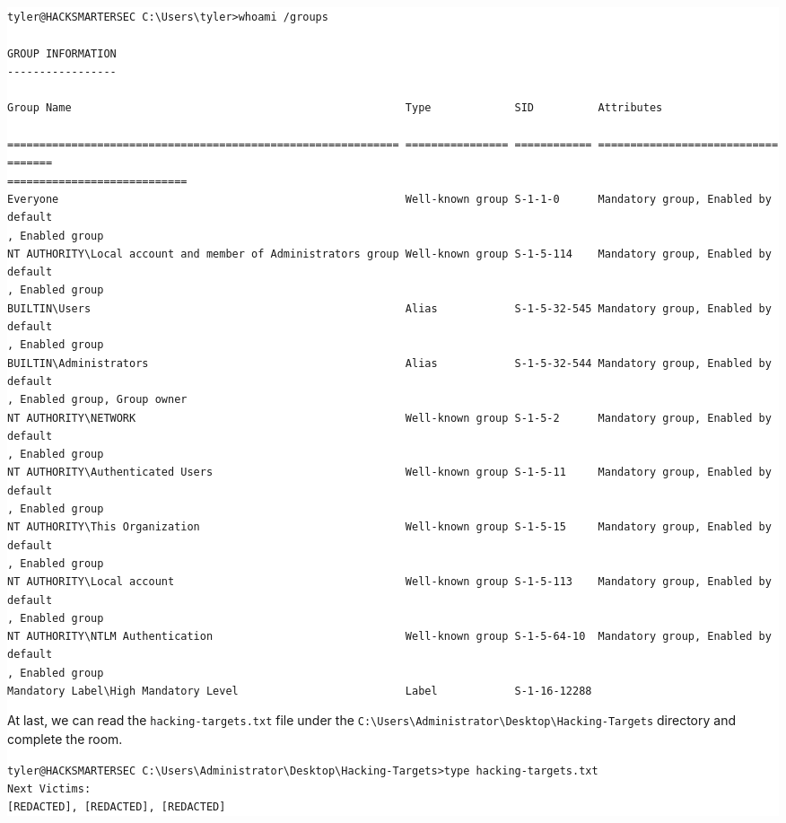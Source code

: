 ```console
tyler@HACKSMARTERSEC C:\Users\tyler>whoami /groups

GROUP INFORMATION
-----------------

Group Name                                                    Type             SID          Attributes

============================================================= ================ ============ ===================================
============================
Everyone                                                      Well-known group S-1-1-0      Mandatory group, Enabled by default
, Enabled group
NT AUTHORITY\Local account and member of Administrators group Well-known group S-1-5-114    Mandatory group, Enabled by default
, Enabled group
BUILTIN\Users                                                 Alias            S-1-5-32-545 Mandatory group, Enabled by default
, Enabled group
BUILTIN\Administrators                                        Alias            S-1-5-32-544 Mandatory group, Enabled by default
, Enabled group, Group owner
NT AUTHORITY\NETWORK                                          Well-known group S-1-5-2      Mandatory group, Enabled by default
, Enabled group
NT AUTHORITY\Authenticated Users                              Well-known group S-1-5-11     Mandatory group, Enabled by default
, Enabled group
NT AUTHORITY\This Organization                                Well-known group S-1-5-15     Mandatory group, Enabled by default
, Enabled group
NT AUTHORITY\Local account                                    Well-known group S-1-5-113    Mandatory group, Enabled by default
, Enabled group
NT AUTHORITY\NTLM Authentication                              Well-known group S-1-5-64-10  Mandatory group, Enabled by default
, Enabled group
Mandatory Label\High Mandatory Level                          Label            S-1-16-12288
```

At last, we can read the `hacking-targets.txt` file under the `C:\Users\Administrator\Desktop\Hacking-Targets` directory and complete the room.

```console
tyler@HACKSMARTERSEC C:\Users\Administrator\Desktop\Hacking-Targets>type hacking-targets.txt
Next Victims:  
[REDACTED], [REDACTED], [REDACTED]
```
